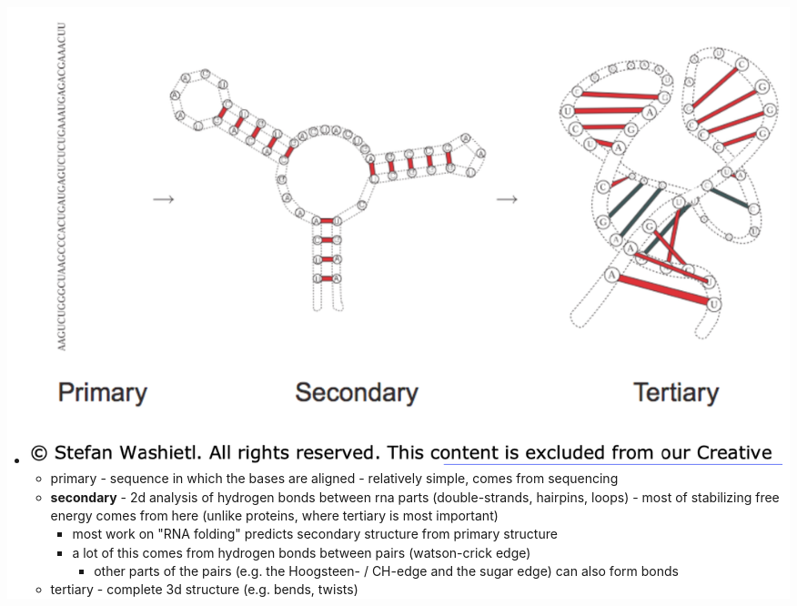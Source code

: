  - ![rna_structure](../assets/rna_structure.png)
    - primary - sequence in which the bases are aligned - relatively simple, comes from sequencing
    - **secondary** - 2d analysis of hydrogen bonds between rna parts (double-strands, hairpins, loops) - most of stabilizing free energy comes from here (unlike proteins, where tertiary is most important)
      - most work on "RNA folding" predicts secondary structure from primary structure
      - a lot of this comes from hydrogen bonds between pairs (watson-crick edge)
        - other parts of the pairs (e.g. the Hoogsteen- / CH-edge and the sugar edge) can also form bonds
    - tertiary - complete 3d structure (e.g. bends, twists)